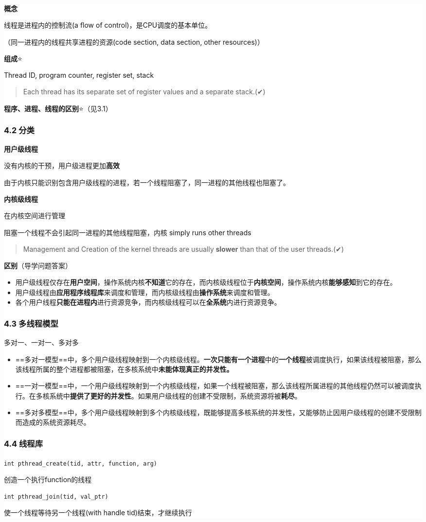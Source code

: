 **概念**

线程是进程内的控制流(a flow of control)，是CPU调度的基本单位。

（同一进程内的线程共享进程的资源(code section, data section, other resources)）

**组成**⭐

Thread ID, program counter, register set, stack

> Each thread has its separate set of register values and a separate stack.(✔)

**程序、进程、线程的区别**⭐（见3.1）



### 4.2	分类

**用户级线程**

没有内核的干预，用户级进程更加**高效**

由于内核只能识别包含用户级线程的进程，若一个线程阻塞了，同一进程的其他线程也阻塞了。

**内核级线程**

在内核空间进行管理

阻塞一个线程不会引起同一进程的其他线程阻塞，内核 simply runs other threads

> Management and Creation of the kernel threads are usually **slower** than that of the user threads.(✔)

**区别**（导学问题答案）

- 用户级线程仅存在**用户空间**，操作系统内核**不知道**它的存在，而内核级线程位于**内核空间**，操作系统内核**能够感知**到它的存在。
- 用户级线程由**应用程序线程库**来调度和管理，而内核级线程由**操作系统**来调度和管理。
- 各个用户线程**只能在进程内**进行资源竞争，而内核级线程可以在**全系统**内进行资源竞争。



### 4.3	多线程模型

多对一、一对一、多对多

- ==多对一模型==中，多个用户级线程映射到一个内核级线程。**一次只能有一个进程**中的**一个线程**被调度执行，如果该线程被阻塞，那么该线程所属的整个进程都被阻塞，在多核系统中**未能体现真正的并发性。**

- ==一对一模型==中，一个用户级线程映射到一个内核级线程，如果一个线程被阻塞，那么该线程所属进程的其他线程仍然可以被调度执行。在多核系统中**提供了更好的并发性**。如果用户级线程的创建不受限制，系统资源将被**耗尽**。
- ==多对多模型==中，多个用户级线程映射到多个内核级线程，既能够提高多核系统的并发性，又能够防止因用户级线程的创建不受限制而造成的系统资源耗尽。



### 4.4	线程库

`int pthread_create(tid, attr, function, arg)` 

创造一个执行function的线程 

`int pthread_join(tid, val_ptr)`

使一个线程等待另一个线程(with handle tid)结束，才继续执行
